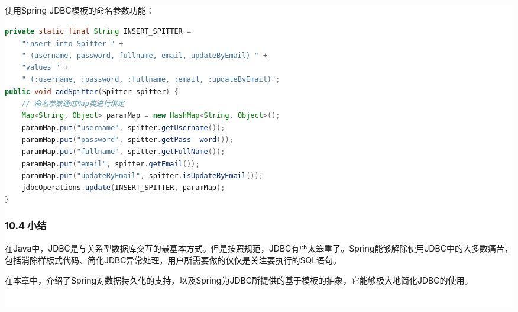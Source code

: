 使用Spring JDBC模板的命名参数功能：

```java
private static final String INSERT_SPITTER =
    "insert into Spitter " +
    " (username, password, fullname, email, updateByEmail) " +
    "values " +
    " (:username, :password, :fullname, :email, :updateByEmail)";
public void addSpitter(Spitter spitter) {
    // 命名参数通过Map类进行绑定
    Map<String, Object> paramMap = new HashMap<String, Object>();
    paramMap.put("username", spitter.getUsername());
    paramMap.put("password", spitter.getPass  word());
    paramMap.put("fullname", spitter.getFullName());
    paramMap.put("email", spitter.getEmail());
    paramMap.put("updateByEmail", spitter.isUpdateByEmail());
    jdbcOperations.update(INSERT_SPITTER, paramMap);
}
```

### 10.4 小结

在Java中，JDBC是与关系型数据库交互的最基本方式。但是按照规范，JDBC有些太笨重了。Spring能够解除使用JDBC中的大多数痛苦，包括消除样板式代码、简化JDBC异常处理，用户所需要做的仅仅是关注要执行的SQL语句。

在本章中，介绍了Spring对数据持久化的支持，以及Spring为JDBC所提供的基于模板的抽象，它能够极大地简化JDBC的使用。























​                                                                                    









